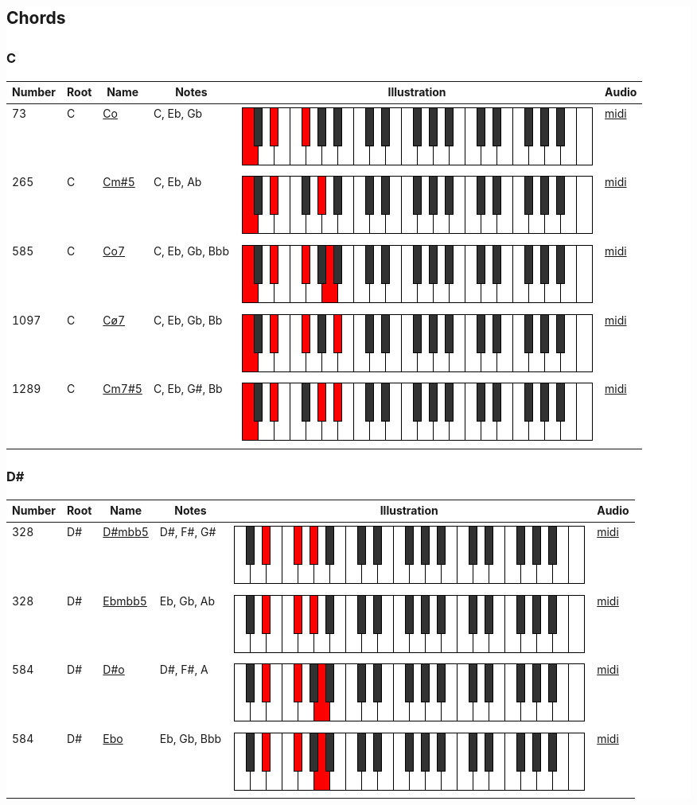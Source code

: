 ## Chords

### C

| Number | Root | Name | Notes | Illustration | Audio |
|--------|------|------|-------|--------------|-------|
| 73 | C | [Co](ChordCNaturalDiminished.md) | C, Eb, Gb | ![Co](ChordCNaturalDiminishedRootPosition.png) | [midi](ChordCNaturalDiminishedRootPosition.mid) |
| 265 | C | [Cm#5](ChordCNaturalMinorSharpFifth.md) | C, Eb, Ab | ![Cm#5](ChordCNaturalMinorSharpFifthRootPosition.png) | [midi](ChordCNaturalMinorSharpFifthRootPosition.mid) |
| 585 | C | [Co7](ChordCNaturalFullDiminishedSeventh.md) | C, Eb, Gb, Bbb | ![Co7](ChordCNaturalFullDiminishedSeventhRootPosition.png) | [midi](ChordCNaturalFullDiminishedSeventhRootPosition.mid) |
| 1097 | C | [Cø7](ChordCNaturalHalfDiminishedSeventh.md) | C, Eb, Gb, Bb | ![Cø7](ChordCNaturalHalfDiminishedSeventhRootPosition.png) | [midi](ChordCNaturalHalfDiminishedSeventhRootPosition.mid) |
| 1289 | C | [Cm7#5](ChordCNaturalMinorSeventhSharpFifth.md) | C, Eb, G#, Bb | ![Cm7#5](ChordCNaturalMinorSeventhSharpFifthRootPosition.png) | [midi](ChordCNaturalMinorSeventhSharpFifthRootPosition.mid) |

### D#

| Number | Root | Name | Notes | Illustration | Audio |
|--------|------|------|-------|--------------|-------|
| 328 | D# | [D#mbb5](ChordDSharpMinorDoubleFlatFifth.md) | D#, F#, G# | ![D#mbb5](ChordDSharpMinorDoubleFlatFifthRootPosition.png) | [midi](ChordDSharpMinorDoubleFlatFifthRootPosition.mid) |
| 328 | D# | [Ebmbb5](ChordEFlatMinorDoubleFlatFifth.md) | Eb, Gb, Ab | ![Ebmbb5](ChordEFlatMinorDoubleFlatFifthRootPosition.png) | [midi](ChordEFlatMinorDoubleFlatFifthRootPosition.mid) |
| 584 | D# | [D#o](ChordDSharpDiminished.md) | D#, F#, A | ![D#o](ChordDSharpDiminishedRootPosition.png) | [midi](ChordDSharpDiminishedRootPosition.mid) |
| 584 | D# | [Ebo](ChordEFlatDiminished.md) | Eb, Gb, Bbb | ![Ebo](ChordEFlatDiminishedRootPosition.png) | [midi](ChordEFlatDiminishedRootPosition.mid) |